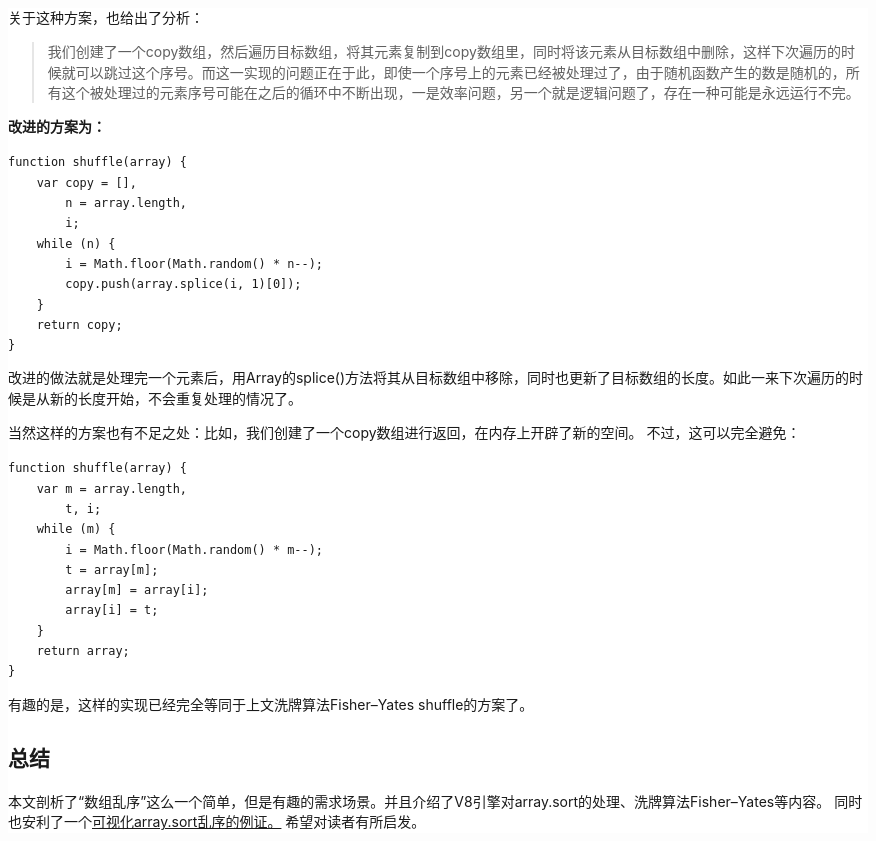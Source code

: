 关于这种方案，也给出了分析：
>我们创建了一个copy数组，然后遍历目标数组，将其元素复制到copy数组里，同时将该元素从目标数组中删除，这样下次遍历的时候就可以跳过这个序号。而这一实现的问题正在于此，即使一个序号上的元素已经被处理过了，由于随机函数产生的数是随机的，所有这个被处理过的元素序号可能在之后的循环中不断出现，一是效率问题，另一个就是逻辑问题了，存在一种可能是永远运行不完。

**改进的方案为：**

    function shuffle(array) {
        var copy = [],
            n = array.length,
            i;
        while (n) {
            i = Math.floor(Math.random() * n--);
            copy.push(array.splice(i, 1)[0]);
        }
        return copy;
    }

改进的做法就是处理完一个元素后，用Array的splice()方法将其从目标数组中移除，同时也更新了目标数组的长度。如此一来下次遍历的时候是从新的长度开始，不会重复处理的情况了。

当然这样的方案也有不足之处：比如，我们创建了一个copy数组进行返回，在内存上开辟了新的空间。
不过，这可以完全避免：

    function shuffle(array) {
        var m = array.length,
            t, i;
        while (m) {
            i = Math.floor(Math.random() * m--);
            t = array[m];
            array[m] = array[i];
            array[i] = t;
        }
        return array;
    }

有趣的是，这样的实现已经完全等同于上文洗牌算法Fisher–Yates shuffle的方案了。



## 总结
本文剖析了“数组乱序”这么一个简单，但是有趣的需求场景。并且介绍了V8引擎对array.sort的处理、洗牌算法Fisher–Yates等内容。
同时也安利了一个[可视化array.sort乱序的例证。](https://github.com/HOUCe/shuffle-array)
希望对读者有所启发。